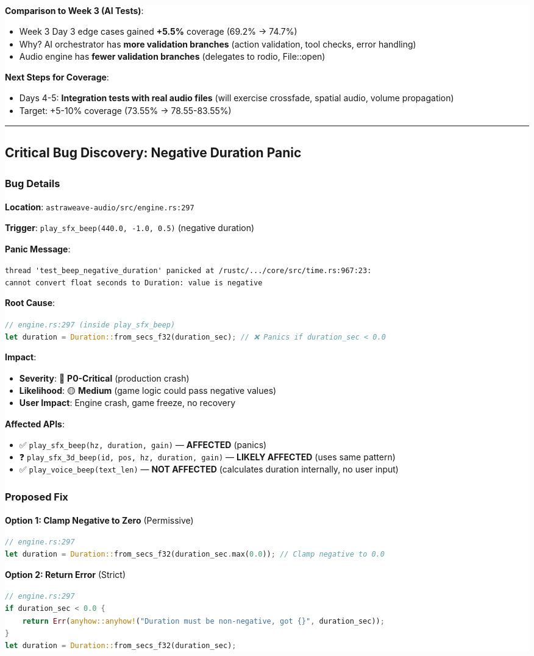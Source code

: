 **Comparison to Week 3 (AI Tests)**:
- Week 3 Day 3 edge cases gained **+5.5%** coverage (69.2% → 74.7%)
- Why? AI orchestrator has **more validation branches** (action validation, tool checks, error handling)
- Audio engine has **fewer validation branches** (delegates to rodio, File::open)

**Next Steps for Coverage**:
- Days 4-5: **Integration tests with real audio files** (will exercise crossfade, spatial audio, volume propagation)
- Target: +5-10% coverage (73.55% → 78.55-83.55%)

---

## Critical Bug Discovery: Negative Duration Panic

### Bug Details

**Location**: `astraweave-audio/src/engine.rs:297`

**Trigger**: `play_sfx_beep(440.0, -1.0, 0.5)` (negative duration)

**Panic Message**:
```
thread 'test_beep_negative_duration' panicked at /rustc/.../core/src/time.rs:967:23:
cannot convert float seconds to Duration: value is negative
```

**Root Cause**:
```rust
// engine.rs:297 (inside play_sfx_beep)
let duration = Duration::from_secs_f32(duration_sec); // ❌ Panics if duration_sec < 0.0
```

**Impact**:
- **Severity**: 🔴 **P0-Critical** (production crash)
- **Likelihood**: 🟡 **Medium** (game logic could pass negative values)
- **User Impact**: Engine crash, game freeze, no recovery

**Affected APIs**:
- ✅ `play_sfx_beep(hz, duration, gain)` — **AFFECTED** (panics)
- ❓ `play_sfx_3d_beep(id, pos, hz, duration, gain)` — **LIKELY AFFECTED** (uses same pattern)
- ✅ `play_voice_beep(text_len)` — **NOT AFFECTED** (calculates duration internally, no user input)

### Proposed Fix

**Option 1: Clamp Negative to Zero** (Permissive)
```rust
// engine.rs:297
let duration = Duration::from_secs_f32(duration_sec.max(0.0)); // Clamp negative to 0.0
```

**Option 2: Return Error** (Strict)
```rust
// engine.rs:297
if duration_sec < 0.0 {
    return Err(anyhow::anyhow!("Duration must be non-negative, got {}", duration_sec));
}
let duration = Duration::from_secs_f32(duration_sec);
```
